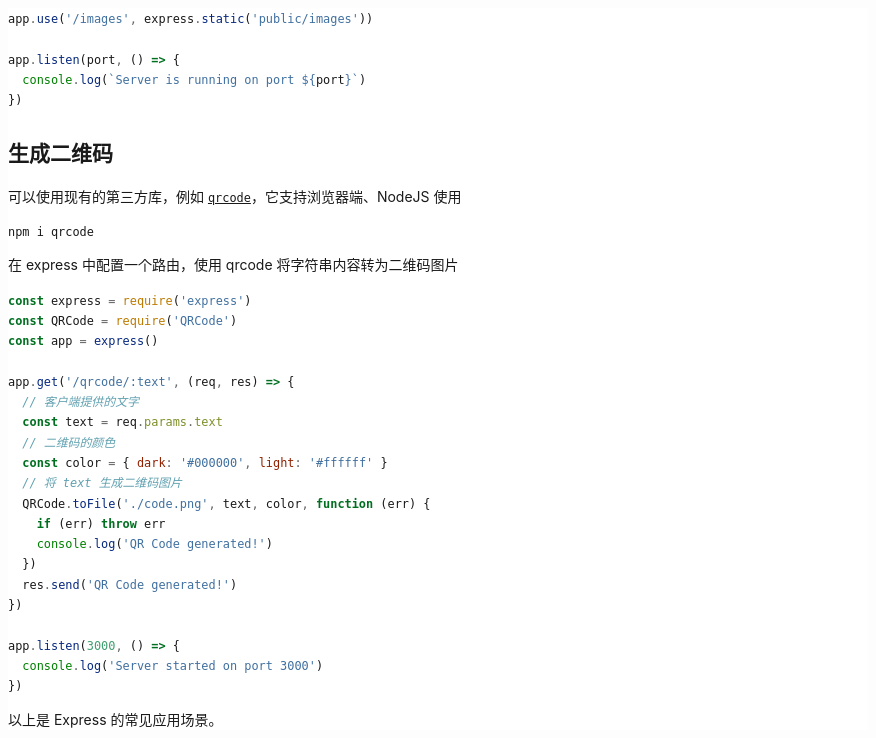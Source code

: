 ```js
app.use('/images', express.static('public/images'))

app.listen(port, () => {
  console.log(`Server is running on port ${port}`)
})
```

## 生成二维码

可以使用现有的第三方库，例如 [`qrcode`](https://www.npmjs.com/package/qrcode)，它支持浏览器端、NodeJS 使用

```bash
npm i qrcode
```

在 express 中配置一个路由，使用 qrcode 将字符串内容转为二维码图片

```js
const express = require('express')
const QRCode = require('QRCode')
const app = express()

app.get('/qrcode/:text', (req, res) => {
  // 客户端提供的文字
  const text = req.params.text
  // 二维码的颜色
  const color = { dark: '#000000', light: '#ffffff' }
  // 将 text 生成二维码图片
  QRCode.toFile('./code.png', text, color, function (err) {
    if (err) throw err
    console.log('QR Code generated!')
  })
  res.send('QR Code generated!')
})

app.listen(3000, () => {
  console.log('Server started on port 3000')
})
```

以上是 Express 的常见应用场景。
